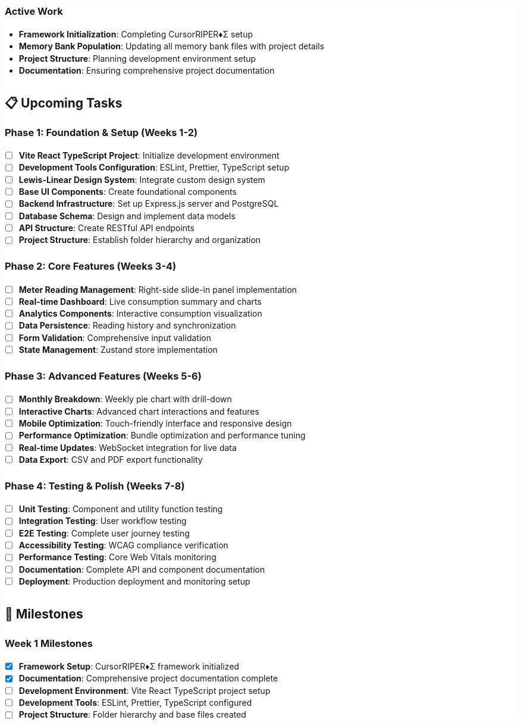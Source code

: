 ### Active Work
- **Framework Initialization**: Completing CursorRIPER♦Σ setup
- **Memory Bank Population**: Updating all memory bank files with project details
- **Project Structure**: Planning development environment setup
- **Documentation**: Ensuring comprehensive project documentation

## 📋 Upcoming Tasks

### Phase 1: Foundation & Setup (Weeks 1-2)
- [ ] **Vite React TypeScript Project**: Initialize development environment
- [ ] **Development Tools Configuration**: ESLint, Prettier, TypeScript setup
- [ ] **Lewis-Linear Design System**: Integrate custom design system
- [ ] **Base UI Components**: Create foundational components
- [ ] **Backend Infrastructure**: Set up Express.js server and PostgreSQL
- [ ] **Database Schema**: Design and implement data models
- [ ] **API Structure**: Create RESTful API endpoints
- [ ] **Project Structure**: Establish folder hierarchy and organization

### Phase 2: Core Features (Weeks 3-4)
- [ ] **Meter Reading Management**: Right-side slide-in panel implementation
- [ ] **Real-time Dashboard**: Live consumption summary and charts
- [ ] **Analytics Components**: Interactive consumption visualization
- [ ] **Data Persistence**: Reading history and synchronization
- [ ] **Form Validation**: Comprehensive input validation
- [ ] **State Management**: Zustand store implementation

### Phase 3: Advanced Features (Weeks 5-6)
- [ ] **Monthly Breakdown**: Weekly pie chart with drill-down
- [ ] **Interactive Charts**: Advanced chart interactions and features
- [ ] **Mobile Optimization**: Touch-friendly interface and responsive design
- [ ] **Performance Optimization**: Bundle optimization and performance tuning
- [ ] **Real-time Updates**: WebSocket integration for live data
- [ ] **Data Export**: CSV and PDF export functionality

### Phase 4: Testing & Polish (Weeks 7-8)
- [ ] **Unit Testing**: Component and utility function testing
- [ ] **Integration Testing**: User workflow testing
- [ ] **E2E Testing**: Complete user journey testing
- [ ] **Accessibility Testing**: WCAG compliance verification
- [ ] **Performance Testing**: Core Web Vitals monitoring
- [ ] **Documentation**: Complete API and component documentation
- [ ] **Deployment**: Production deployment and monitoring setup

## 🎯 Milestones

### Week 1 Milestones
- [x] **Framework Setup**: CursorRIPER♦Σ framework initialized
- [x] **Documentation**: Comprehensive project documentation complete
- [ ] **Development Environment**: Vite React TypeScript project setup
- [ ] **Development Tools**: ESLint, Prettier, TypeScript configured
- [ ] **Project Structure**: Folder hierarchy and base files created
